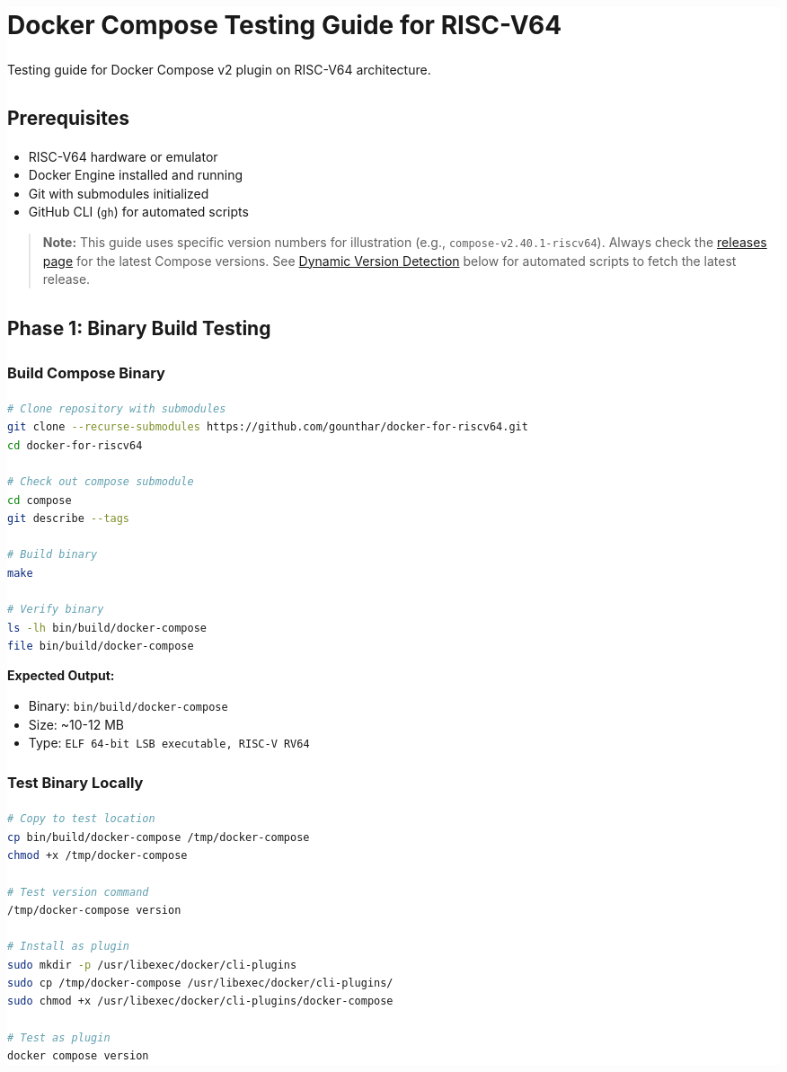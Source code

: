 # Docker Compose Testing Guide for RISC-V64

Testing guide for Docker Compose v2 plugin on RISC-V64 architecture.

## Prerequisites

- RISC-V64 hardware or emulator
- Docker Engine installed and running
- Git with submodules initialized
- GitHub CLI (`gh`) for automated scripts

> **Note:** This guide uses specific version numbers for illustration (e.g., `compose-v2.40.1-riscv64`).
> Always check the [releases page](https://github.com/gounthar/docker-for-riscv64/releases)
> for the latest Compose versions. See [Dynamic Version Detection](#dynamic-version-detection) below
> for automated scripts to fetch the latest release.

## Phase 1: Binary Build Testing

### Build Compose Binary

```bash
# Clone repository with submodules
git clone --recurse-submodules https://github.com/gounthar/docker-for-riscv64.git
cd docker-for-riscv64

# Check out compose submodule
cd compose
git describe --tags

# Build binary
make

# Verify binary
ls -lh bin/build/docker-compose
file bin/build/docker-compose
```

**Expected Output:**
- Binary: `bin/build/docker-compose`
- Size: ~10-12 MB
- Type: `ELF 64-bit LSB executable, RISC-V RV64`

### Test Binary Locally

```bash
# Copy to test location
cp bin/build/docker-compose /tmp/docker-compose
chmod +x /tmp/docker-compose

# Test version command
/tmp/docker-compose version

# Install as plugin
sudo mkdir -p /usr/libexec/docker/cli-plugins
sudo cp /tmp/docker-compose /usr/libexec/docker/cli-plugins/
sudo chmod +x /usr/libexec/docker/cli-plugins/docker-compose

# Test as plugin
docker compose version
```
